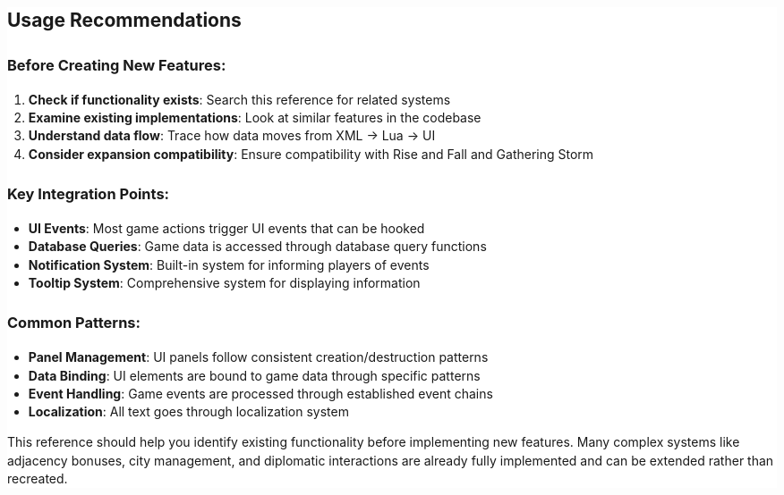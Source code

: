 ## Usage Recommendations

### Before Creating New Features:
1. **Check if functionality exists**: Search this reference for related systems
2. **Examine existing implementations**: Look at similar features in the codebase
3. **Understand data flow**: Trace how data moves from XML → Lua → UI
4. **Consider expansion compatibility**: Ensure compatibility with Rise and Fall and Gathering Storm

### Key Integration Points:
- **UI Events**: Most game actions trigger UI events that can be hooked
- **Database Queries**: Game data is accessed through database query functions
- **Notification System**: Built-in system for informing players of events
- **Tooltip System**: Comprehensive system for displaying information

### Common Patterns:
- **Panel Management**: UI panels follow consistent creation/destruction patterns
- **Data Binding**: UI elements are bound to game data through specific patterns
- **Event Handling**: Game events are processed through established event chains
- **Localization**: All text goes through localization system

This reference should help you identify existing functionality before implementing new features. Many complex systems like adjacency bonuses, city management, and diplomatic interactions are already fully implemented and can be extended rather than recreated. 